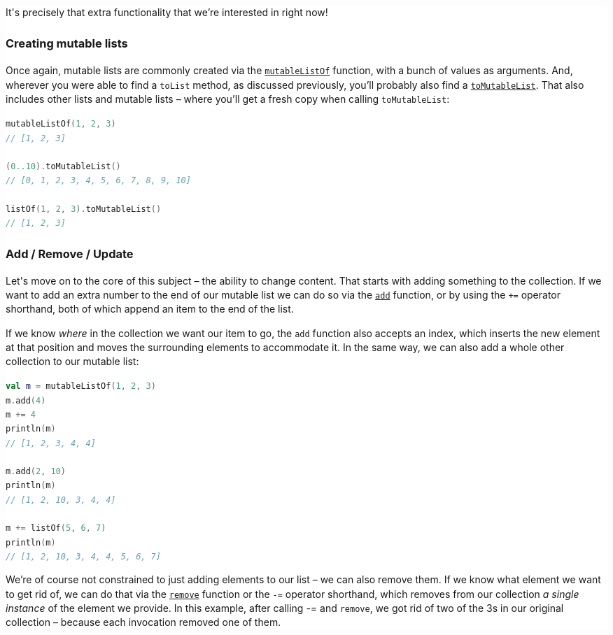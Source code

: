It's precisely that extra functionality that we’re interested in right now!

### Creating mutable lists

Once again, mutable lists are commonly created via the [`mutableListOf`](https://kotlinlang.org/api/latest/jvm/stdlib/kotlin.collections/mutable-list-of.html) function, with a bunch of values as arguments. And, wherever you were able to find a `toList` method, as discussed previously, you’ll probably also find a [`toMutableList`](https://kotlinlang.org/api/latest/jvm/stdlib/kotlin.collections/to-mutable-list.html). That also includes other lists and mutable lists – where you’ll get a fresh copy when calling `toMutableList`:

```kotlin
mutableListOf(1, 2, 3)
// [1, 2, 3]

(0..10).toMutableList()
// [0, 1, 2, 3, 4, 5, 6, 7, 8, 9, 10]

listOf(1, 2, 3).toMutableList()
// [1, 2, 3]
```

### Add / Remove / Update

Let's move on to the core of this subject – the ability to change content. That starts with adding something to the collection. If we want to add an extra number to the end of our mutable list we can do so via the [`add`](https://kotlinlang.org/api/latest/jvm/stdlib/kotlin.collections/-mutable-list/add.html) function, or by using the `+=` operator shorthand, both of which append an item to the end of the list.

If we know _where_ in the collection we want our item to go, the `add` function also accepts an index, which inserts the new element at that position and moves the surrounding elements to accommodate it. In the same way, we can also add a whole other collection to our mutable list:


```kotlin
val m = mutableListOf(1, 2, 3)
m.add(4)
m += 4
println(m)
// [1, 2, 3, 4, 4]

m.add(2, 10)
println(m)
// [1, 2, 10, 3, 4, 4]

m += listOf(5, 6, 7)
println(m)
// [1, 2, 10, 3, 4, 4, 5, 6, 7]
```


We’re of course not constrained to just adding elements to our list – we can also remove them. If we know what element we want to get rid of, we can do that via the [`remove`](https://kotlinlang.org/api/latest/jvm/stdlib/kotlin.collections/-mutable-list/remove.html) function or the `-=` operator shorthand, which removes from our collection _a single instance_ of the element we provide. In this example, after calling -= and `remove`, we got rid of two of the 3s in our original collection – because each invocation removed one of them.
